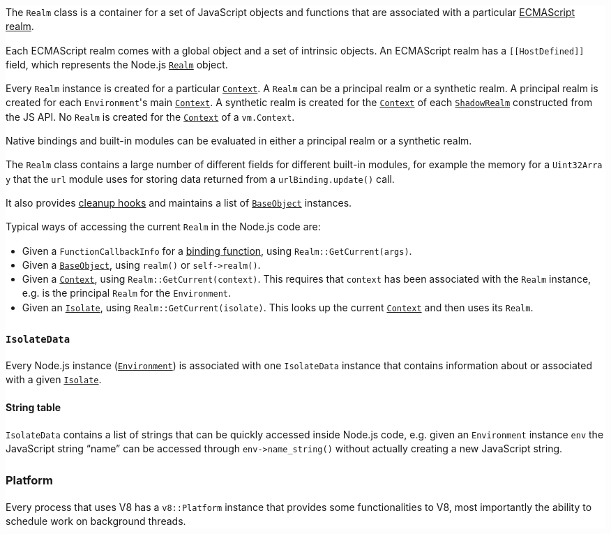 The `Realm` class is a container for a set of JavaScript objects and functions
that are associated with a particular [ECMAScript realm][].

Each ECMAScript realm comes with a global object and a set of intrinsic
objects. An ECMAScript realm has a `[[HostDefined]]` field, which represents
the Node.js [`Realm`][] object.

Every `Realm` instance is created for a particular [`Context`][]. A `Realm`
can be a principal realm or a synthetic realm. A principal realm is created
for each `Environment`'s main [`Context`][]. A synthetic realm is created
for the [`Context`][] of each [`ShadowRealm`][] constructed from the JS API. No
`Realm` is created for the [`Context`][] of a `vm.Context`.

Native bindings and built-in modules can be evaluated in either a principal
realm or a synthetic realm.

The `Realm` class contains a large number of different fields for
different built-in modules, for example the memory for a `Uint32Array` that
the `url` module uses for storing data returned from a
`urlBinding.update()` call.

It also provides [cleanup hooks][] and maintains a list of [`BaseObject`][]
instances.

Typical ways of accessing the current `Realm` in the Node.js code are:

* Given a `FunctionCallbackInfo` for a [binding function][],
  using `Realm::GetCurrent(args)`.
* Given a [`BaseObject`][], using `realm()` or `self->realm()`.
* Given a [`Context`][], using `Realm::GetCurrent(context)`.
  This requires that `context` has been associated with the `Realm`
  instance, e.g. is the principal `Realm` for the `Environment`.
* Given an [`Isolate`][], using `Realm::GetCurrent(isolate)`. This looks
  up the current [`Context`][] and then uses its `Realm`.

<a id="isolate-data"></a>

### `IsolateData`

Every Node.js instance ([`Environment`][]) is associated with one `IsolateData`
instance that contains information about or associated with a given
[`Isolate`][].

#### String table

`IsolateData` contains a list of strings that can be quickly accessed
inside Node.js code, e.g. given an `Environment` instance `env` the JavaScript
string “name” can be accessed through `env->name_string()` without actually
creating a new JavaScript string.

### Platform

Every process that uses V8 has a `v8::Platform` instance that provides some
functionalities to V8, most importantly the ability to schedule work on
background threads.


[C++ coding style]: ../doc/contributing/cpp-style-guide.md
[Callback scopes]: #callback-scopes
[ECMAScript realm]: https://tc39.es/ecma262/#sec-code-realms
[JavaScript value handles]: #js-handles
[N-API]: https://nodejs.org/api/n-api.html
[Oilpan]: https://v8.dev/blog/oilpan-library
[Oilpan documentation in Chromium]: https://chromium.googlesource.com/v8/v8/+/main/include/cppgc/README.md
[`BaseObject`]: #baseobject
[`Context`]: #context
[`Environment`]: #environment
[`Global`]: #global-handles
[`HandleWrap`]: #handlewrap
[`IsolateData`]: #isolate-data
[`Isolate`]: #isolate
[`Local`]: #local-handles
[`MakeCallback()`]: #makecallback
[`MessagePort`]: https://nodejs.org/api/worker_threads.html#worker_threads_class_messageport
[`Realm`]: #realm
[`ReqWrap`]: #reqwrap
[`ShadowRealm`]: https://github.com/tc39/proposal-shadowrealm
[`async_hooks` module]: https://nodejs.org/api/async_hooks.html
[`async_wrap.h`]: async_wrap.h
[`base_object.h`]: base_object.h
[`handle_wrap.h`]: handle_wrap.h
[`memory_tracker.h`]: memory_tracker.h
[`req_wrap.h`]: req_wrap.h
[`util.h`]: util.h
[`v8.h` in Code Search]: https://cs.chromium.org/chromium/src/v8/include/v8.h
[`v8.h` in Node.js]: https://github.com/nodejs/node/blob/HEAD/deps/v8/include/v8.h
[`v8.h` in V8]: https://github.com/v8/v8/blob/HEAD/include/v8.h
[`v8::Local<T>`]: https://v8.github.io/api/head/classv8_1_1Local.html
[`vm` module]: https://nodejs.org/api/vm.html
[binding function]: #binding-functions
[cleanup hooks]: #cleanup-hooks
[event loop]: #event-loop
[exception handling]: #exception-handling
[fast API calls]: ../doc/contributing/adding-v8-fast-api.md
[internal field]: #internal-fields
[introduction for V8 embedders]: https://v8.dev/docs/embed
[libuv]: https://libuv.org/
[libuv handles]: #libuv-handles-and-requests
[libuv requests]: #libuv-handles-and-requests
[reference documentation for the libuv API]: http://docs.libuv.org/en/v1.x/
[unified heap design in Chromium]: https://docs.google.com/document/d/1Hs60Zx1WPJ_LUjGvgzt1OQ5Cthu-fG-zif-vquUH_8c/edit